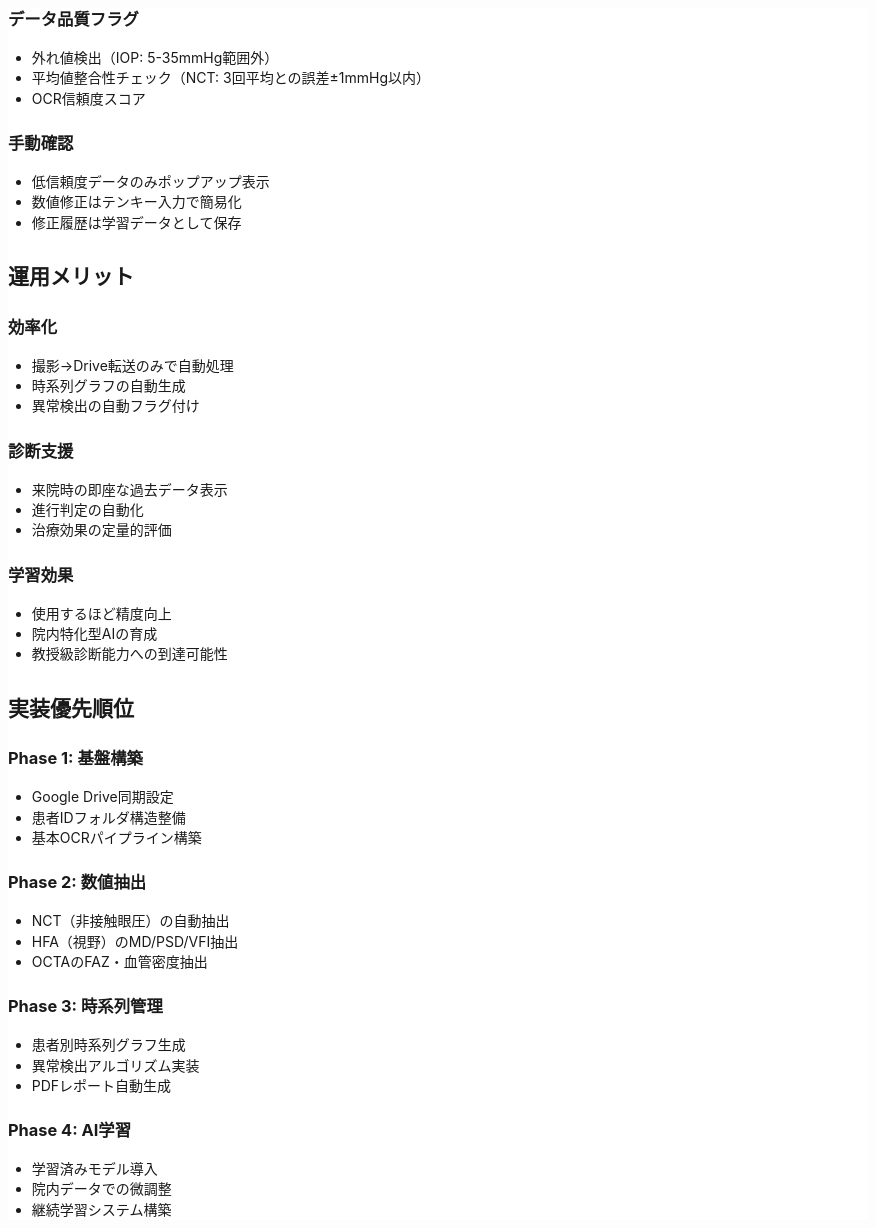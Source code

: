### データ品質フラグ
- 外れ値検出（IOP: 5-35mmHg範囲外）
- 平均値整合性チェック（NCT: 3回平均との誤差±1mmHg以内）
- OCR信頼度スコア

### 手動確認
- 低信頼度データのみポップアップ表示
- 数値修正はテンキー入力で簡易化
- 修正履歴は学習データとして保存

## 運用メリット

### 効率化
- 撮影→Drive転送のみで自動処理
- 時系列グラフの自動生成
- 異常検出の自動フラグ付け

### 診断支援
- 来院時の即座な過去データ表示
- 進行判定の自動化
- 治療効果の定量的評価

### 学習効果
- 使用するほど精度向上
- 院内特化型AIの育成
- 教授級診断能力への到達可能性

## 実装優先順位

### Phase 1: 基盤構築
- Google Drive同期設定
- 患者IDフォルダ構造整備
- 基本OCRパイプライン構築

### Phase 2: 数値抽出
- NCT（非接触眼圧）の自動抽出
- HFA（視野）のMD/PSD/VFI抽出
- OCTAのFAZ・血管密度抽出

### Phase 3: 時系列管理
- 患者別時系列グラフ生成
- 異常検出アルゴリズム実装
- PDFレポート自動生成

### Phase 4: AI学習
- 学習済みモデル導入
- 院内データでの微調整
- 継続学習システム構築
